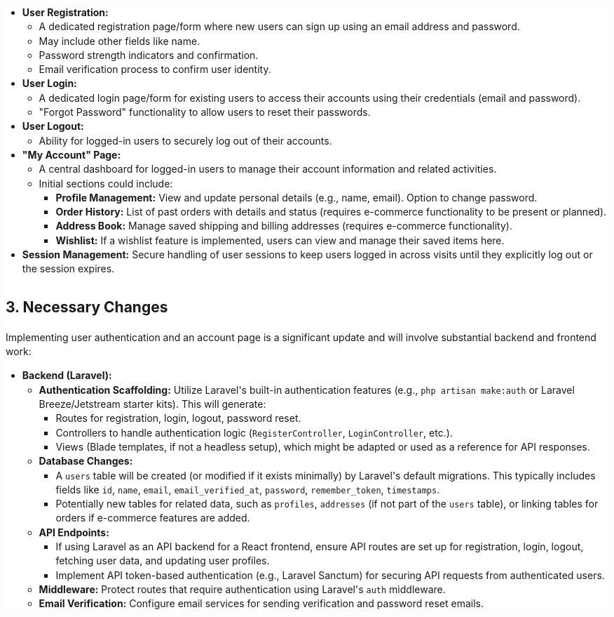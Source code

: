 *   **User Registration:**
    *   A dedicated registration page/form where new users can sign up using an email address and password.
    *   May include other fields like name.
    *   Password strength indicators and confirmation.
    *   Email verification process to confirm user identity.
*   **User Login:**
    *   A dedicated login page/form for existing users to access their accounts using their credentials (email and password).
    *   "Forgot Password" functionality to allow users to reset their passwords.
*   **User Logout:**
    *   Ability for logged-in users to securely log out of their accounts.
*   **"My Account" Page:**
    *   A central dashboard for logged-in users to manage their account information and related activities.
    *   Initial sections could include:
        *   **Profile Management:** View and update personal details (e.g., name, email). Option to change password.
        *   **Order History:** List of past orders with details and status (requires e-commerce functionality to be present or planned).
        *   **Address Book:** Manage saved shipping and billing addresses (requires e-commerce functionality).
        *   **Wishlist:** If a wishlist feature is implemented, users can view and manage their saved items here.
*   **Session Management:** Secure handling of user sessions to keep users logged in across visits until they explicitly log out or the session expires.

## 3. Necessary Changes

Implementing user authentication and an account page is a significant update and will involve substantial backend and frontend work:

*   **Backend (Laravel):**
    *   **Authentication Scaffolding:** Utilize Laravel's built-in authentication features (e.g., `php artisan make:auth` or Laravel Breeze/Jetstream starter kits). This will generate:
        *   Routes for registration, login, logout, password reset.
        *   Controllers to handle authentication logic (`RegisterController`, `LoginController`, etc.).
        *   Views (Blade templates, if not a headless setup), which might be adapted or used as a reference for API responses.
    *   **Database Changes:**
        *   A `users` table will be created (or modified if it exists minimally) by Laravel's default migrations. This typically includes fields like `id`, `name`, `email`, `email_verified_at`, `password`, `remember_token`, `timestamps`.
        *   Potentially new tables for related data, such as `profiles`, `addresses` (if not part of the `users` table), or linking tables for orders if e-commerce features are added.
    *   **API Endpoints:**
        *   If using Laravel as an API backend for a React frontend, ensure API routes are set up for registration, login, logout, fetching user data, and updating user profiles.
        *   Implement API token-based authentication (e.g., Laravel Sanctum) for securing API requests from authenticated users.
    *   **Middleware:** Protect routes that require authentication using Laravel's `auth` middleware.
    *   **Email Verification:** Configure email services for sending verification and password reset emails.
